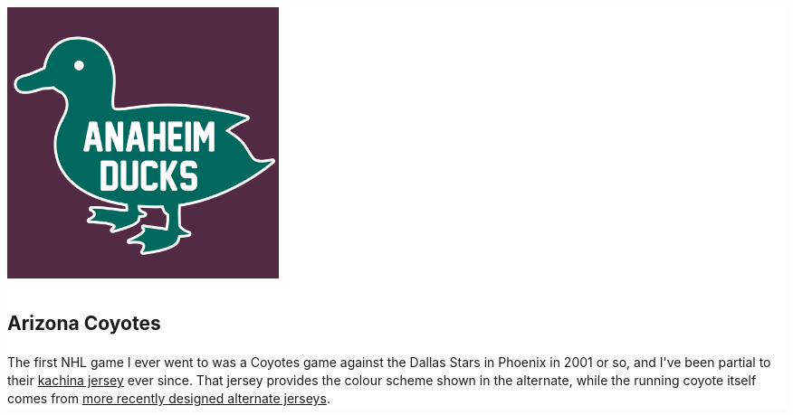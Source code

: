 <img src="img/nhl-maple-leafs/ana-alt.svg" style="width: 300px; height: 300px" />

## Arizona Coyotes

The first NHL game I ever went to was a Coyotes game against the Dallas Stars in Phoenix in 2001 or so, and I've been partial to their [kachina jersey](http://www.sportslogos.net/logos/view/3vs98ihe0ofzzp56hnez6rm2v/Phoenix_Coyotes/2002/Dark_Uniform) ever since.
That jersey provides the colour scheme shown in the alternate, while the running coyote itself comes from [more recently designed alternate jerseys](http://www.sportslogos.net/logos/view/rscofrdgel1s46mz8qb9h7rfg/Phoenix_Coyotes/2009/Alternate_Uniform).
